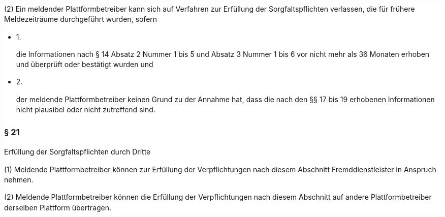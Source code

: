 </div>

<div class="jurAbsatz">

(2) Ein meldender Plattformbetreiber kann sich auf Verfahren zur
Erfüllung der Sorgfaltspflichten verlassen, die für frühere
Meldezeiträume durchgeführt wurden, sofern

  - 1\.
    
    <div>
    
    die Informationen nach § 14 Absatz 2 Nummer 1 bis 5 und Absatz 3
    Nummer 1 bis 6 vor nicht mehr als 36 Monaten erhoben und überprüft
    oder bestätigt wurden und
    
    </div>

  - 2\.
    
    <div>
    
    der meldende Plattformbetreiber keinen Grund zu der Annahme hat,
    dass die nach den §§ 17 bis 19 erhobenen Informationen nicht
    plausibel oder nicht zutreffend sind.
    
    </div>

</div>

</div>

</div>

</div>

<span id="BJNR273010022BJNE002200000.html"></span>

### § 21  
Erfüllung der Sorgfaltspflichten durch Dritte

<div>

<div class="jnhtml">

<div>

<div class="jurAbsatz">

(1) Meldende Plattformbetreiber können zur Erfüllung der Verpflichtungen
nach diesem Abschnitt Fremddienstleister in Anspruch nehmen.

</div>

<div class="jurAbsatz">

(2) Meldende Plattformbetreiber können die Erfüllung der Verpflichtungen
nach diesem Abschnitt auf andere Plattformbetreiber derselben Plattform
übertragen.

</div>
